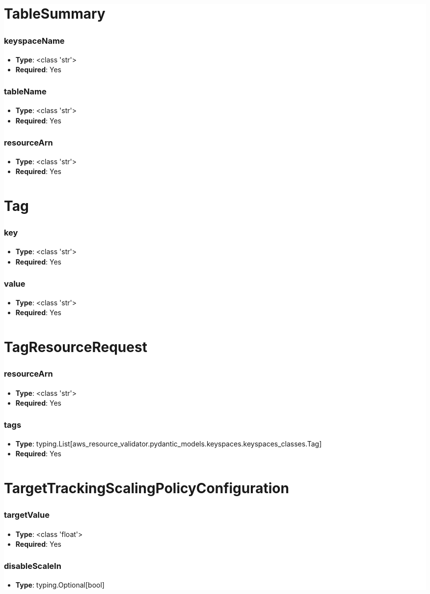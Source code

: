 
# TableSummary

### keyspaceName
- **Type**: <class 'str'>
- **Required**: Yes

### tableName
- **Type**: <class 'str'>
- **Required**: Yes

### resourceArn
- **Type**: <class 'str'>
- **Required**: Yes


# Tag

### key
- **Type**: <class 'str'>
- **Required**: Yes

### value
- **Type**: <class 'str'>
- **Required**: Yes


# TagResourceRequest

### resourceArn
- **Type**: <class 'str'>
- **Required**: Yes

### tags
- **Type**: typing.List[aws_resource_validator.pydantic_models.keyspaces.keyspaces_classes.Tag]
- **Required**: Yes


# TargetTrackingScalingPolicyConfiguration

### targetValue
- **Type**: <class 'float'>
- **Required**: Yes

### disableScaleIn
- **Type**: typing.Optional[bool]
